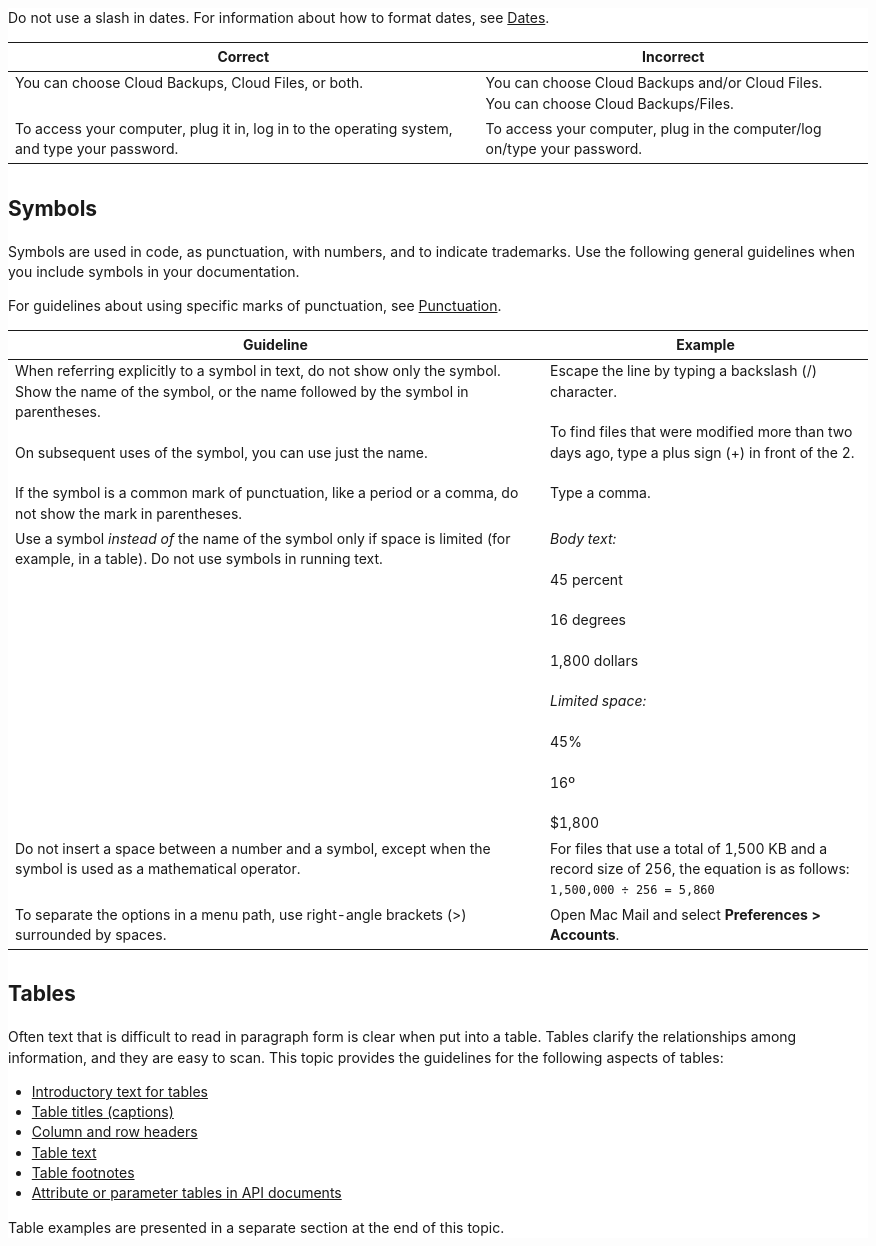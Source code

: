 Do not use a slash in dates. For information about how to format dates, see
[Dates](../a-l-style-guidelines.html#dates).


Correct  | Incorrect
--- | ---
You can choose Cloud Backups, Cloud Files, or both. | You can choose Cloud Backups and/or Cloud Files. <br /> You can choose Cloud Backups/Files.
To access your computer, plug it in, log in to the operating system, and type your password. | To access your computer, plug in the computer/log on/type your password.


## Symbols
Symbols are used in code, as punctuation, with numbers, and to indicate
trademarks. Use the following general guidelines when you include symbols in
your documentation.

For guidelines about using specific marks of punctuation, see
[Punctuation](#punctuation).


Guideline	| Example
--- | ---
When referring explicitly to a symbol in text, do not show only the symbol. Show the name of the symbol, or the name followed by the symbol in parentheses. <br /><br /> On subsequent uses of the symbol, you can use just the name. <br /><br /> If the symbol is a common mark of punctuation, like a period or a comma, do not show the mark in parentheses. | Escape the line by typing a backslash (/) character. <br /><br /> To find files that were modified more than two days ago, type a plus sign (+) in front of the 2. <br /><br /> Type a comma.
Use a symbol *instead of* the name of the symbol only if space is limited (for example, in a table). Do not use symbols in running text.	| *Body text:* <br /><br /> 45 percent <br /><br /> 16 degrees <br /><br /> 1,800 dollars <br /><br /> *Limited space:* <br /><br /> 45% <br /><br /> 16º <br /><br /> $1,800
Do not insert a space between a number and a symbol, except when the symbol is used as a mathematical operator. | For files that use a total of 1,500 KB and a record size of 256, the equation is as follows:<br /> `1,500,000 ÷ 256 = 5,860`
To separate the options in a menu path, use right-angle brackets (>) surrounded by spaces. |	Open Mac Mail and select **Preferences > Accounts**.


## Tables
Often text that is difficult to read in paragraph form is clear when put into a
table. Tables clarify the relationships among information, and they are easy to
scan. This topic provides the guidelines for the following aspects of tables:

- [Introductory text for tables](#introductory-text-for-tables)
- [Table titles (captions)](#table-titles-captions)
- [Column and row headers](#column-and-row-headers)
- [Table text](#table-text)
- [Table footnotes](#table-footnotes)
- [Attribute or parameter tables in API
  documents](#attribute-or-parameter-tables-in-API-documents)

Table examples are presented in a separate section at the end of this topic.

